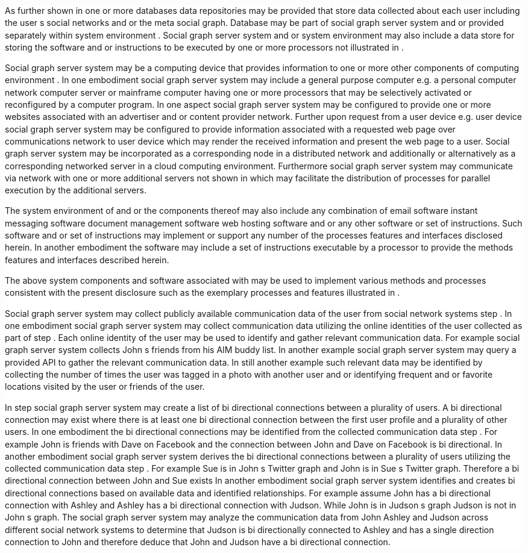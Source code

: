 As further shown in one or more databases data repositories may be provided that store data collected about each user including the user s social networks and or the meta social graph. Database may be part of social graph server system and or provided separately within system environment . Social graph server system and or system environment may also include a data store for storing the software and or instructions to be executed by one or more processors not illustrated in .

Social graph server system may be a computing device that provides information to one or more other components of computing environment . In one embodiment social graph server system may include a general purpose computer e.g. a personal computer network computer server or mainframe computer having one or more processors that may be selectively activated or reconfigured by a computer program. In one aspect social graph server system may be configured to provide one or more websites associated with an advertiser and or content provider network. Further upon request from a user device e.g. user device social graph server system may be configured to provide information associated with a requested web page over communications network to user device which may render the received information and present the web page to a user. Social graph server system may be incorporated as a corresponding node in a distributed network and additionally or alternatively as a corresponding networked server in a cloud computing environment. Furthermore social graph server system may communicate via network with one or more additional servers not shown in which may facilitate the distribution of processes for parallel execution by the additional servers.

The system environment of and or the components thereof may also include any combination of email software instant messaging software document management software web hosting software and or any other software or set of instructions. Such software and or set of instructions may implement or support any number of the processes features and interfaces disclosed herein. In another embodiment the software may include a set of instructions executable by a processor to provide the methods features and interfaces described herein.

The above system components and software associated with may be used to implement various methods and processes consistent with the present disclosure such as the exemplary processes and features illustrated in .

Social graph server system may collect publicly available communication data of the user from social network systems step . In one embodiment social graph server system may collect communication data utilizing the online identities of the user collected as part of step . Each online identity of the user may be used to identify and gather relevant communication data. For example social graph server system collects John s friends from his AIM buddy list. In another example social graph server system may query a provided API to gather the relevant communication data. In still another example such relevant data may be identified by collecting the number of times the user was tagged in a photo with another user and or identifying frequent and or favorite locations visited by the user or friends of the user.

In step social graph server system may create a list of bi directional connections between a plurality of users. A bi directional connection may exist where there is at least one bi directional connection between the first user profile and a plurality of other users. In one embodiment the bi directional connections may be identified from the collected communication data step . For example John is friends with Dave on Facebook and the connection between John and Dave on Facebook is bi directional. In another embodiment social graph server system derives the bi directional connections between a plurality of users utilizing the collected communication data step . For example Sue is in John s Twitter graph and John is in Sue s Twitter graph. Therefore a bi directional connection between John and Sue exists In another embodiment social graph server system identifies and creates bi directional connections based on available data and identified relationships. For example assume John has a bi directional connection with Ashley and Ashley has a bi directional connection with Judson. While John is in Judson s graph Judson is not in John s graph. The social graph server system may analyze the communication data from John Ashley and Judson across different social network systems to determine that Judson is bi directionally connected to Ashley and has a single direction connection to John and therefore deduce that John and Judson have a bi directional connection.
